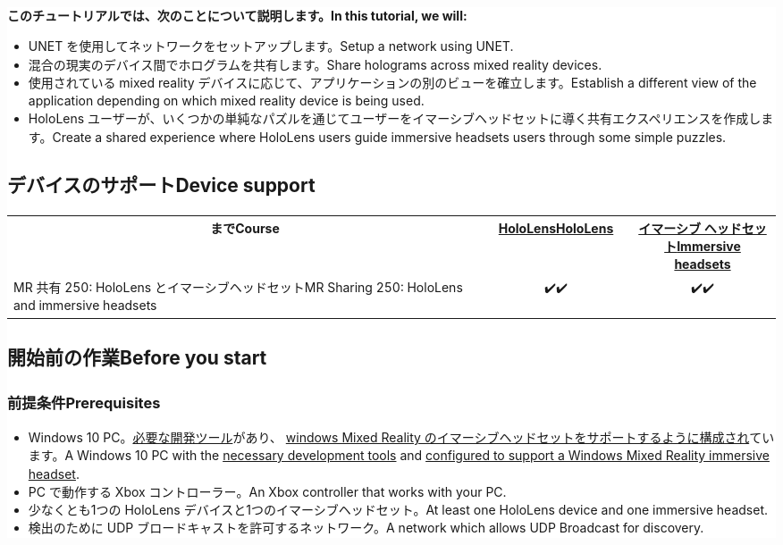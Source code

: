 <span data-ttu-id="5f2bf-114">**このチュートリアルでは、次のことについて説明します。**</span><span class="sxs-lookup"><span data-stu-id="5f2bf-114">**In this tutorial, we will:**</span></span>

* <span data-ttu-id="5f2bf-115">UNET を使用してネットワークをセットアップします。</span><span class="sxs-lookup"><span data-stu-id="5f2bf-115">Setup a network using UNET.</span></span>
* <span data-ttu-id="5f2bf-116">混合の現実のデバイス間でホログラムを共有します。</span><span class="sxs-lookup"><span data-stu-id="5f2bf-116">Share holograms across mixed reality devices.</span></span>
* <span data-ttu-id="5f2bf-117">使用されている mixed reality デバイスに応じて、アプリケーションの別のビューを確立します。</span><span class="sxs-lookup"><span data-stu-id="5f2bf-117">Establish a different view of the application depending on which mixed reality device is being used.</span></span>
* <span data-ttu-id="5f2bf-118">HoloLens ユーザーが、いくつかの単純なパズルを通じてユーザーをイマーシブヘッドセットに導く共有エクスペリエンスを作成します。</span><span class="sxs-lookup"><span data-stu-id="5f2bf-118">Create a shared experience where HoloLens users guide immersive headsets users through some simple puzzles.</span></span>

## <a name="device-support"></a><span data-ttu-id="5f2bf-119">デバイスのサポート</span><span class="sxs-lookup"><span data-stu-id="5f2bf-119">Device support</span></span>

<table>
<tr>
<th><span data-ttu-id="5f2bf-120">まで</span><span class="sxs-lookup"><span data-stu-id="5f2bf-120">Course</span></span></th><th style="width:150px"> <span data-ttu-id="5f2bf-121"><a href="hololens-hardware-details.md">HoloLens</a></span><span class="sxs-lookup"><span data-stu-id="5f2bf-121"><a href="hololens-hardware-details.md">HoloLens</a></span></span></th><th style="width:150px"> <span data-ttu-id="5f2bf-122"><a href="immersive-headset-hardware-details.md">イマーシブ ヘッドセット</a></span><span class="sxs-lookup"><span data-stu-id="5f2bf-122"><a href="immersive-headset-hardware-details.md">Immersive headsets</a></span></span></th>
</tr><tr>
<td><span data-ttu-id="5f2bf-123">MR 共有 250: HoloLens とイマーシブヘッドセット</span><span class="sxs-lookup"><span data-stu-id="5f2bf-123">MR Sharing 250: HoloLens and immersive headsets</span></span></td><td style="text-align: center;"> <span data-ttu-id="5f2bf-124">✔️</span><span class="sxs-lookup"><span data-stu-id="5f2bf-124">✔️</span></span></td><td style="text-align: center;"> <span data-ttu-id="5f2bf-125">✔️</span><span class="sxs-lookup"><span data-stu-id="5f2bf-125">✔️</span></span></td>
</tr>
</table>

## <a name="before-you-start"></a><span data-ttu-id="5f2bf-126">開始前の作業</span><span class="sxs-lookup"><span data-stu-id="5f2bf-126">Before you start</span></span>

### <a name="prerequisites"></a><span data-ttu-id="5f2bf-127">前提条件</span><span class="sxs-lookup"><span data-stu-id="5f2bf-127">Prerequisites</span></span>

* <span data-ttu-id="5f2bf-128">Windows 10 PC。[必要な開発ツール](install-the-tools.md)があり、 [windows Mixed Reality のイマーシブヘッドセットをサポートするように構成され](https://docs.microsoft.com/windows/mixed-reality/enthusiast-guide/windows-mixed-reality-minimum-pc-hardware-compatibility-guidelines)ています。</span><span class="sxs-lookup"><span data-stu-id="5f2bf-128">A Windows 10 PC with the [necessary development tools](install-the-tools.md) and [configured to support a Windows Mixed Reality immersive headset](https://docs.microsoft.com/windows/mixed-reality/enthusiast-guide/windows-mixed-reality-minimum-pc-hardware-compatibility-guidelines).</span></span>
* <span data-ttu-id="5f2bf-129">PC で動作する Xbox コントローラー。</span><span class="sxs-lookup"><span data-stu-id="5f2bf-129">An Xbox controller that works with your PC.</span></span>
* <span data-ttu-id="5f2bf-130">少なくとも1つの HoloLens デバイスと1つのイマーシブヘッドセット。</span><span class="sxs-lookup"><span data-stu-id="5f2bf-130">At least one HoloLens device and one immersive headset.</span></span>
* <span data-ttu-id="5f2bf-131">検出のために UDP ブロードキャストを許可するネットワーク。</span><span class="sxs-lookup"><span data-stu-id="5f2bf-131">A network which allows UDP Broadcast for discovery.</span></span>
